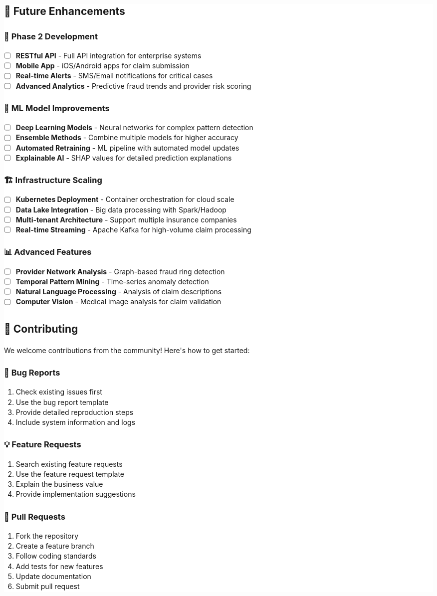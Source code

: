 ## 🔮 Future Enhancements

### 🚀 **Phase 2 Development**
- [ ] **RESTful API** - Full API integration for enterprise systems
- [ ] **Mobile App** - iOS/Android apps for claim submission
- [ ] **Real-time Alerts** - SMS/Email notifications for critical cases
- [ ] **Advanced Analytics** - Predictive fraud trends and provider risk scoring

### 🧠 **ML Model Improvements**
- [ ] **Deep Learning Models** - Neural networks for complex pattern detection
- [ ] **Ensemble Methods** - Combine multiple models for higher accuracy
- [ ] **Automated Retraining** - ML pipeline with automated model updates
- [ ] **Explainable AI** - SHAP values for detailed prediction explanations

### 🏗️ **Infrastructure Scaling**
- [ ] **Kubernetes Deployment** - Container orchestration for cloud scale
- [ ] **Data Lake Integration** - Big data processing with Spark/Hadoop
- [ ] **Multi-tenant Architecture** - Support multiple insurance companies
- [ ] **Real-time Streaming** - Apache Kafka for high-volume claim processing

### 📊 **Advanced Features**
- [ ] **Provider Network Analysis** - Graph-based fraud ring detection
- [ ] **Temporal Pattern Mining** - Time-series anomaly detection
- [ ] **Natural Language Processing** - Analysis of claim descriptions
- [ ] **Computer Vision** - Medical image analysis for claim validation

## 🤝 Contributing

We welcome contributions from the community! Here's how to get started:

### 🐛 **Bug Reports**
1. Check existing issues first
2. Use the bug report template
3. Provide detailed reproduction steps
4. Include system information and logs

### 💡 **Feature Requests**
1. Search existing feature requests
2. Use the feature request template
3. Explain the business value
4. Provide implementation suggestions

### 🔧 **Pull Requests**
1. Fork the repository
2. Create a feature branch
3. Follow coding standards
4. Add tests for new features
5. Update documentation
6. Submit pull request
